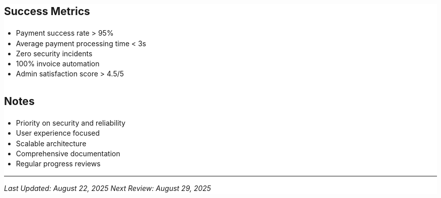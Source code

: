 ## Success Metrics
- Payment success rate > 95%
- Average payment processing time < 3s
- Zero security incidents
- 100% invoice automation
- Admin satisfaction score > 4.5/5

## Notes
- Priority on security and reliability
- User experience focused
- Scalable architecture
- Comprehensive documentation
- Regular progress reviews

---
*Last Updated: August 22, 2025*
*Next Review: August 29, 2025*